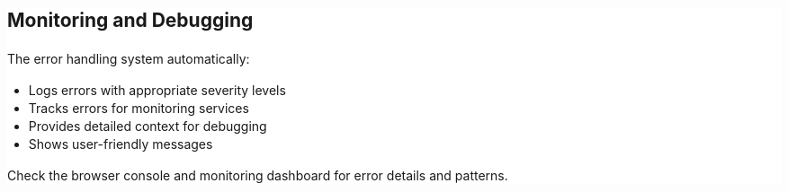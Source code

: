 ## Monitoring and Debugging

The error handling system automatically:
- Logs errors with appropriate severity levels
- Tracks errors for monitoring services
- Provides detailed context for debugging
- Shows user-friendly messages

Check the browser console and monitoring dashboard for error details and patterns.
